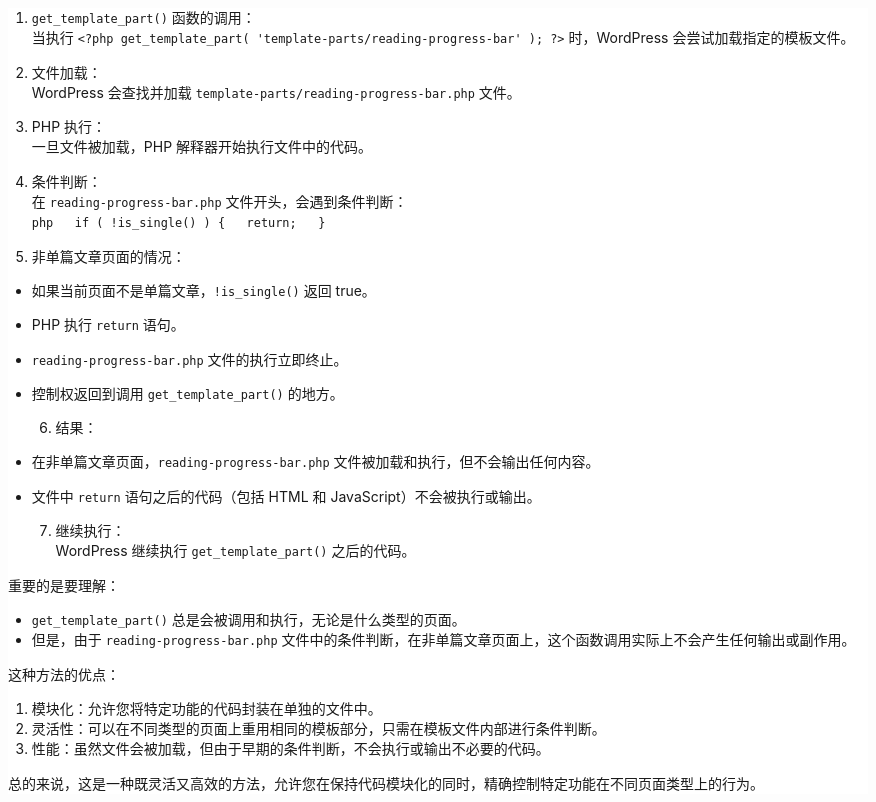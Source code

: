   1. `get_template_part()` 函数的调用：  
当执行 `<?php get_template_part( 'template-parts/reading-progress-bar' ); ?>`
时，WordPress 会尝试加载指定的模板文件。

  2. 文件加载：  
WordPress 会查找并加载 `template-parts/reading-progress-bar.php` 文件。

  3. PHP 执行：  
一旦文件被加载，PHP 解释器开始执行文件中的代码。

  4. 条件判断：  
在 `reading-progress-bar.php` 文件开头，会遇到条件判断：  
`php  
if ( !is_single() ) {  
return;  
}`

  5. 非单篇文章页面的情况：  
- 如果当前页面不是单篇文章，`!is_single()` 返回 true。  
- PHP 执行 `return` 语句。  
- `reading-progress-bar.php` 文件的执行立即终止。  
- 控制权返回到调用 `get_template_part()` 的地方。

  6. 结果：  
- 在非单篇文章页面，`reading-progress-bar.php` 文件被加载和执行，但不会输出任何内容。  
- 文件中 `return` 语句之后的代码（包括 HTML 和 JavaScript）不会被执行或输出。

  7. 继续执行：  
WordPress 继续执行 `get_template_part()` 之后的代码。

重要的是要理解：

  * `get_template_part()` 总是会被调用和执行，无论是什么类型的页面。
  * 但是，由于 `reading-progress-bar.php` 文件中的条件判断，在非单篇文章页面上，这个函数调用实际上不会产生任何输出或副作用。

这种方法的优点：

  1. 模块化：允许您将特定功能的代码封装在单独的文件中。
  2. 灵活性：可以在不同类型的页面上重用相同的模板部分，只需在模板文件内部进行条件判断。
  3. 性能：虽然文件会被加载，但由于早期的条件判断，不会执行或输出不必要的代码。

总的来说，这是一种既灵活又高效的方法，允许您在保持代码模块化的同时，精确控制特定功能在不同页面类型上的行为。

